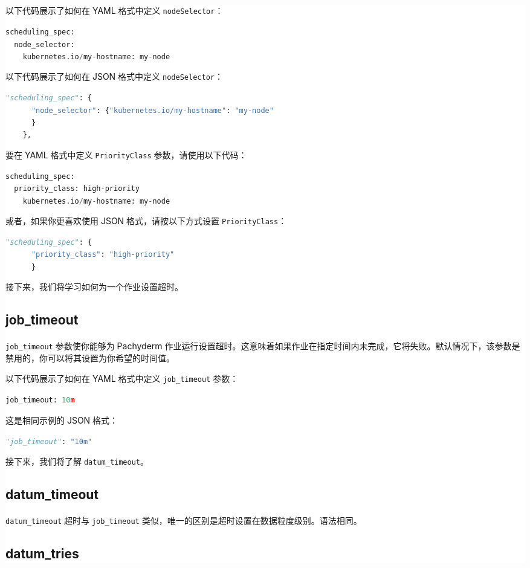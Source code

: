 以下代码展示了如何在 YAML 格式中定义 `nodeSelector`：

```py
scheduling_spec:
  node_selector:
    kubernetes.io/my-hostname: my-node
```

以下代码展示了如何在 JSON 格式中定义 `nodeSelector`：

```py
"scheduling_spec": {
      "node_selector": {"kubernetes.io/my-hostname": "my-node"
      }
    }, 
```

要在 YAML 格式中定义 `PriorityClass` 参数，请使用以下代码：

```py
scheduling_spec:
  priority_class: high-priority
    kubernetes.io/my-hostname: my-node
```

或者，如果你更喜欢使用 JSON 格式，请按以下方式设置 `PriorityClass`：

```py
"scheduling_spec": {
      "priority_class": "high-priority"
      }
```

接下来，我们将学习如何为一个作业设置超时。

## job_timeout

`job_timeout` 参数使你能够为 Pachyderm 作业运行设置超时。这意味着如果作业在指定时间内未完成，它将失败。默认情况下，该参数是禁用的，你可以将其设置为你希望的时间值。

以下代码展示了如何在 YAML 格式中定义 `job_timeout` 参数：

```py
job_timeout: 10m
```

这是相同示例的 JSON 格式：

```py
"job_timeout": "10m"
```

接下来，我们将了解 `datum_timeout`。

## datum_timeout

`datum_timeout` 超时与 `job_timeout` 类似，唯一的区别是超时设置在数据粒度级别。语法相同。

## datum_tries
